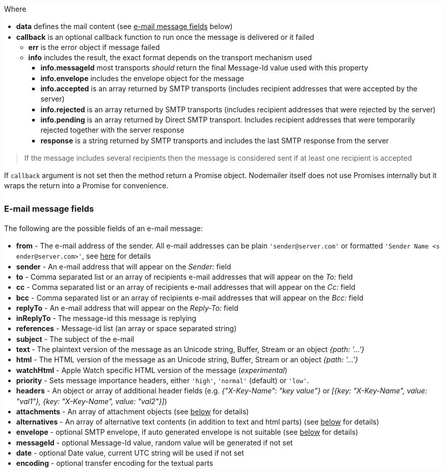 Where

  * **data** defines the mail content (see [e-mail message fields](#e-mail-message-fields) below)
  * **callback** is an optional callback function to run once the message is delivered or it failed
    * **err** is the error object if message failed
    * **info** includes the result, the exact format depends on the transport mechanism used
      * **info.messageId** most transports *should* return the final Message-Id value used with this property
      * **info.envelope** includes the envelope object for the message
      * **info.accepted** is an array returned by SMTP transports (includes recipient addresses that were accepted by the server)
      * **info.rejected** is an array returned by SMTP transports (includes recipient addresses that were rejected by the server)
      * **info.pending** is an array returned by Direct SMTP transport. Includes recipient addresses that were temporarily rejected together with the server response
      * **response** is a string returned by SMTP transports and includes the last SMTP response from the server

> If the message includes several recipients then the message is considered sent if at least one recipient is accepted

If `callback` argument is not set then the method return a Promise object. Nodemailer itself does not use Promises internally but it wraps the return into a Promise for convenience.

### E-mail message fields

The following are the possible fields of an e-mail message:

  - **from** - The e-mail address of the sender. All e-mail addresses can be plain `'sender@server.com'` or formatted `'Sender Name <sender@server.com>'`, see [here](#address-formatting) for details
  - **sender** - An e-mail address that will appear on the *Sender:* field
  - **to** - Comma separated list or an array of recipients e-mail addresses that will appear on the *To:* field
  - **cc** - Comma separated list or an array of recipients e-mail addresses that will appear on the *Cc:* field
  - **bcc** - Comma separated list or an array of recipients e-mail addresses that will appear on the *Bcc:* field
  - **replyTo** - An e-mail address that will appear on the *Reply-To:* field
  - **inReplyTo** - The message-id this message is replying
  - **references** - Message-id list (an array or space separated string)
  - **subject** - The subject of the e-mail
  - **text** - The plaintext version of the message as an Unicode string, Buffer, Stream or an object *{path: '...'}*
  - **html** - The HTML version of the message as an Unicode string, Buffer, Stream or an object *{path: '...'}*
  - **watchHtml** - Apple Watch specific HTML version of the message (*experimental*)
  - **priority** - Sets message importance headers, either `'high'`, `'normal'` (default) or `'low'`.
  - **headers** - An object or array of additional header fields (e.g. *{"X-Key-Name": "key value"}* or *[{key: "X-Key-Name", value: "val1"}, {key: "X-Key-Name", value: "val2"}]*)
  - **attachments** - An array of attachment objects  (see [below](#attachments) for details)
  - **alternatives** - An array of alternative text contents (in addition to text and html parts)  (see [below](#alternatives) for details)
  - **envelope** - optional SMTP envelope, if auto generated envelope is not suitable (see [below](#smtp-envelope) for details)
  - **messageId** - optional Message-Id value, random value will be generated if not set
  - **date** - optional Date value, current UTC string will be used if not set
  - **encoding** - optional transfer encoding for the textual parts
